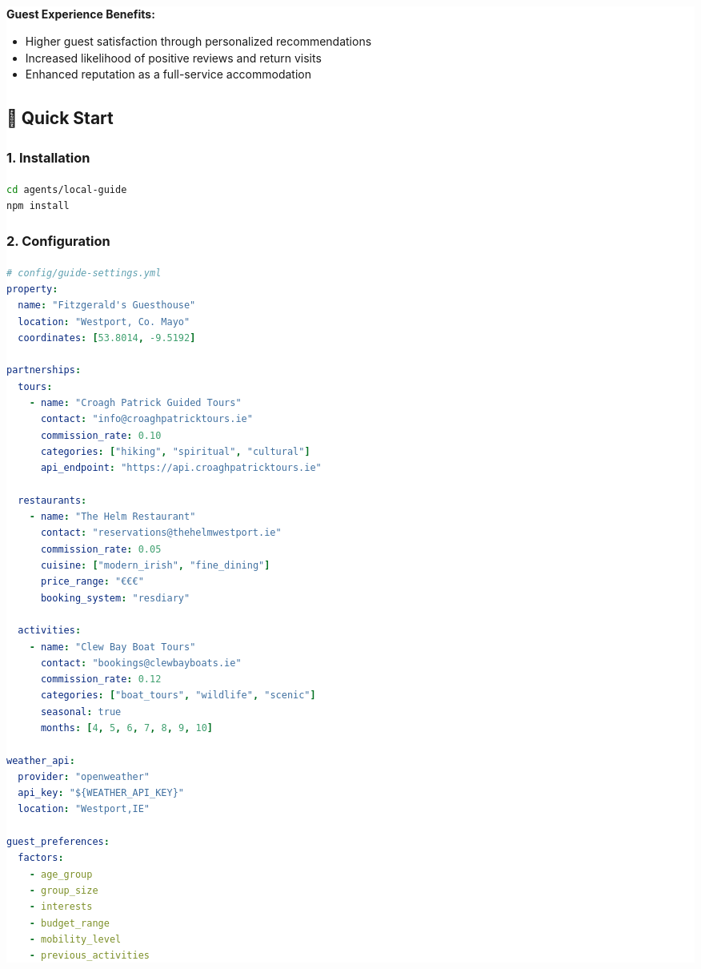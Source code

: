 **Guest Experience Benefits:**
- Higher guest satisfaction through personalized recommendations
- Increased likelihood of positive reviews and return visits
- Enhanced reputation as a full-service accommodation

## 🚀 Quick Start

### 1. Installation
```bash
cd agents/local-guide
npm install
```

### 2. Configuration
```yaml
# config/guide-settings.yml
property:
  name: "Fitzgerald's Guesthouse"
  location: "Westport, Co. Mayo"
  coordinates: [53.8014, -9.5192]

partnerships:
  tours:
    - name: "Croagh Patrick Guided Tours"
      contact: "info@croaghpatricktours.ie"
      commission_rate: 0.10
      categories: ["hiking", "spiritual", "cultural"]
      api_endpoint: "https://api.croaghpatricktours.ie"

  restaurants:
    - name: "The Helm Restaurant"
      contact: "reservations@thehelmwestport.ie"
      commission_rate: 0.05
      cuisine: ["modern_irish", "fine_dining"]
      price_range: "€€€"
      booking_system: "resdiary"

  activities:
    - name: "Clew Bay Boat Tours"
      contact: "bookings@clewbayboats.ie"
      commission_rate: 0.12
      categories: ["boat_tours", "wildlife", "scenic"]
      seasonal: true
      months: [4, 5, 6, 7, 8, 9, 10]

weather_api:
  provider: "openweather"
  api_key: "${WEATHER_API_KEY}"
  location: "Westport,IE"

guest_preferences:
  factors:
    - age_group
    - group_size
    - interests
    - budget_range
    - mobility_level
    - previous_activities
```
